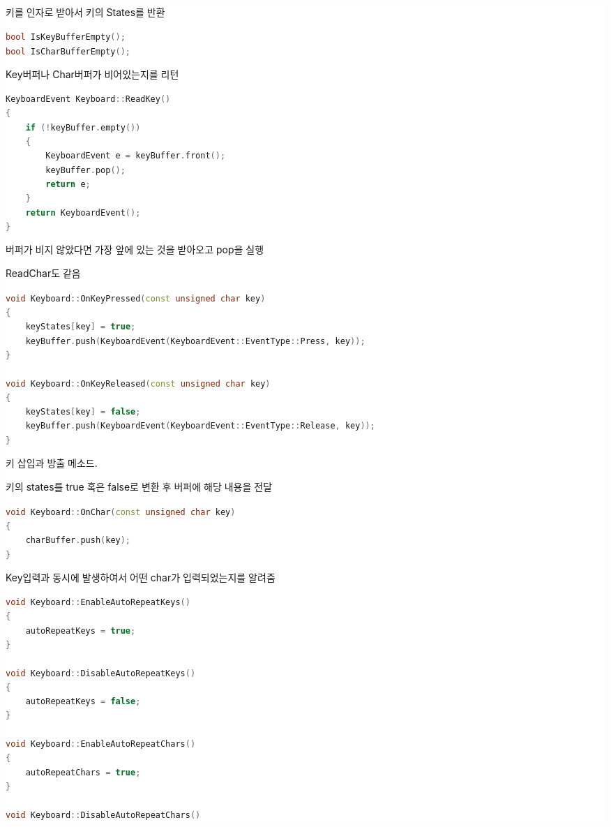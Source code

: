 키를 인자로 받아서 키의 States를 반환

```cpp
bool IsKeyBufferEmpty();
bool IsCharBufferEmpty();
```

Key버퍼나 Char버퍼가 비어있는지를 리턴

```cpp
KeyboardEvent Keyboard::ReadKey()
{
    if (!keyBuffer.empty())
    {
        KeyboardEvent e = keyBuffer.front();
        keyBuffer.pop();
        return e;
    }    
    return KeyboardEvent();
}
```

버퍼가 비지 않았다면 가장 앞에 있는 것을 받아오고 pop을 실행

ReadChar도 같음

```cpp
void Keyboard::OnKeyPressed(const unsigned char key)
{
    keyStates[key] = true;
    keyBuffer.push(KeyboardEvent(KeyboardEvent::EventType::Press, key));
}

void Keyboard::OnKeyReleased(const unsigned char key)
{
    keyStates[key] = false;
    keyBuffer.push(KeyboardEvent(KeyboardEvent::EventType::Release, key));
}
```

키 삽입과 방출 메소드.

키의 states를 true 혹은 false로 변환 후 버퍼에 해당 내용을 전달

```cpp
void Keyboard::OnChar(const unsigned char key)
{
    charBuffer.push(key);
}
```

Key입력과 동시에 발생하여서 어떤 char가 입력되었는지를 알려줌

```cpp
void Keyboard::EnableAutoRepeatKeys()
{
    autoRepeatKeys = true;
}

void Keyboard::DisableAutoRepeatKeys()
{
    autoRepeatKeys = false;
}

void Keyboard::EnableAutoRepeatChars()
{
    autoRepeatChars = true;
}

void Keyboard::DisableAutoRepeatChars()
```